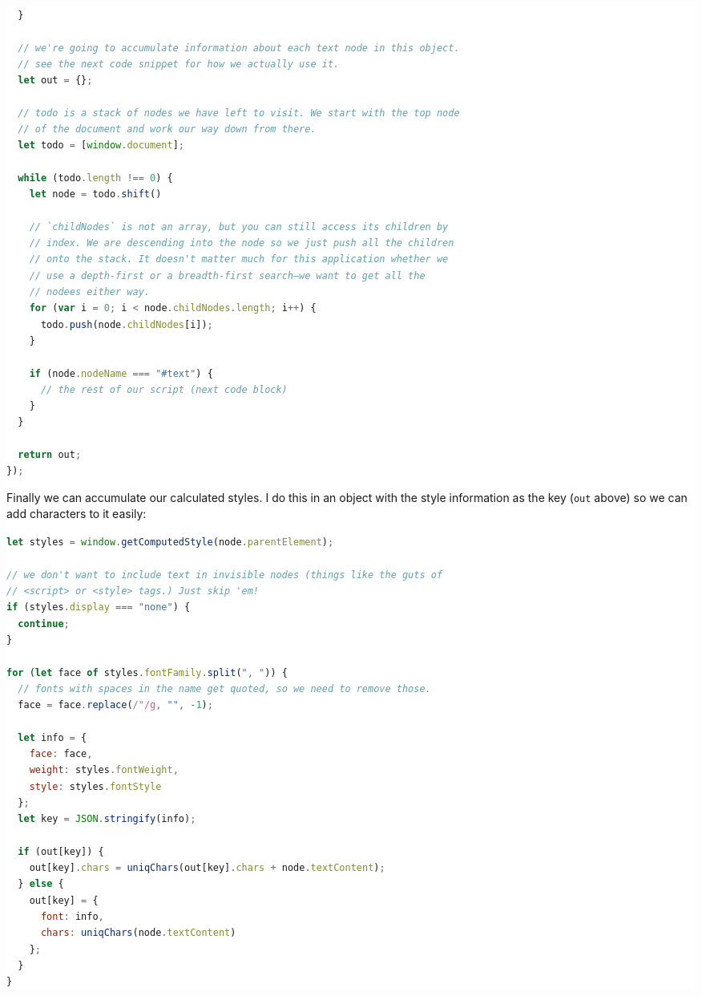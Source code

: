 ```javascript
  }
  
  // we're going to accumulate information about each text node in this object.
  // see the next code snippet for how we actually use it.
  let out = {};
  
  // todo is a stack of nodes we have left to visit. We start with the top node
  // of the document and work our way down from there.
  let todo = [window.document];
  
  while (todo.length !== 0) {
    let node = todo.shift()
    
    // `childNodes` is not an array, but you can still access its children by
    // index. We are descending into the node so we just push all the children
    // onto the stack. It doesn't matter much for this application whether we
    // use a depth-first or a breadth-first search—we want to get all the
    // nodees either way.
    for (var i = 0; i < node.childNodes.length; i++) {
      todo.push(node.childNodes[i]);
    }
    
    if (node.nodeName === "#text") {
      // the rest of our script (next code block)
    }
  }
  
  return out;
});
```

Finally we can accumulate our calculated styles.
I do this in an object with the style information as the key (`out` above) so we can add characters to it easily:

```javascript
let styles = window.getComputedStyle(node.parentElement);

// we don't want to include text in invisible nodes (things like the guts of
// <script> or <style> tags.) Just skip 'em!
if (styles.display === "none") {
  continue;
}

for (let face of styles.fontFamily.split(", ")) {
  // fonts with spaces in the name get quoted, so we need to remove those.
  face = face.replace(/"/g, "", -1);
  
  let info = {
    face: face,
    weight: styles.fontWeight,
    style: styles.fontStyle
  };
  let key = JSON.stringify(info);
  
  if (out[key]) {
    out[key].chars = uniqChars(out[key].chars + node.textContent);
  } else {
    out[key] = {
      font: info,
      chars: uniqChars(node.textContent)
    };
  }
}
```